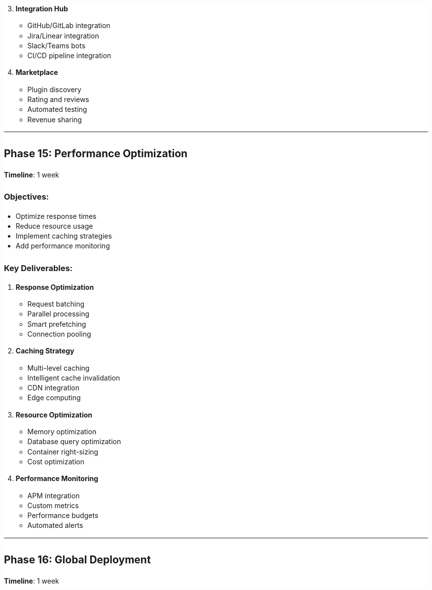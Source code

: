 3. **Integration Hub**
   - GitHub/GitLab integration
   - Jira/Linear integration
   - Slack/Teams bots
   - CI/CD pipeline integration

4. **Marketplace**
   - Plugin discovery
   - Rating and reviews
   - Automated testing
   - Revenue sharing

---

## Phase 15: Performance Optimization
**Timeline**: 1 week

### Objectives:
- Optimize response times
- Reduce resource usage
- Implement caching strategies
- Add performance monitoring

### Key Deliverables:
1. **Response Optimization**
   - Request batching
   - Parallel processing
   - Smart prefetching
   - Connection pooling

2. **Caching Strategy**
   - Multi-level caching
   - Intelligent cache invalidation
   - CDN integration
   - Edge computing

3. **Resource Optimization**
   - Memory optimization
   - Database query optimization
   - Container right-sizing
   - Cost optimization

4. **Performance Monitoring**
   - APM integration
   - Custom metrics
   - Performance budgets
   - Automated alerts

---

## Phase 16: Global Deployment
**Timeline**: 1 week
